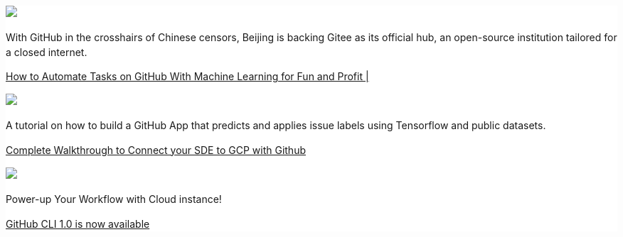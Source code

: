 </div>

<div class="card-image">

[![](https://149346090.v2.pressablecdn.com/wp-content/uploads/2021/01/GettyImages-1178238166-1600x900.jpg)](https://restofworld.org/2021/china-gitee-to-rival-github)

</div>

With GitHub in the crosshairs of Chinese censors, Beijing is backing
Gitee as its official hub, an open-source institution tailored for a
closed internet.

</div>

<div class="card">

<div class="card-title">

[How to Automate Tasks on GitHub With Machine Learning for Fun and
Profit \|](https://towardsdatascience.com/mlapp-419f90e8f007)

</div>

<div class="card-image">

[![](https://miro.medium.com/v2/resize:fit:1200/1*yoK0dEQS7gJTEsPEO6I3_A.jpeg)](https://towardsdatascience.com/mlapp-419f90e8f007)

</div>

A tutorial on how to build a GitHub App that predicts and applies issue
labels using Tensorflow and public datasets.

</div>

<div class="card">

<div class="card-title">

[Complete Walkthrough to Connect your SDE to GCP with
Github](https://towardsdatascience.com/complete-walkthrough-to-connect-your-sde-to-gcp-with-github-bc39eec0db9e?source=rss----7f60cf5620c9---4)

</div>

<div class="card-image">

[![](https://miro.medium.com/v2/resize:fit:1200/1*J38K78-faP7JApZJKhJFxw.jpeg)](https://towardsdatascience.com/complete-walkthrough-to-connect-your-sde-to-gcp-with-github-bc39eec0db9e?source=rss----7f60cf5620c9---4)

</div>

Power-up Your Workflow with Cloud instance!

</div>

<div class="card">

<div class="card-title">

[GitHub CLI 1.0 is now
available](https://github.blog/2020-09-17-github-cli-1-0-is-now-available)
